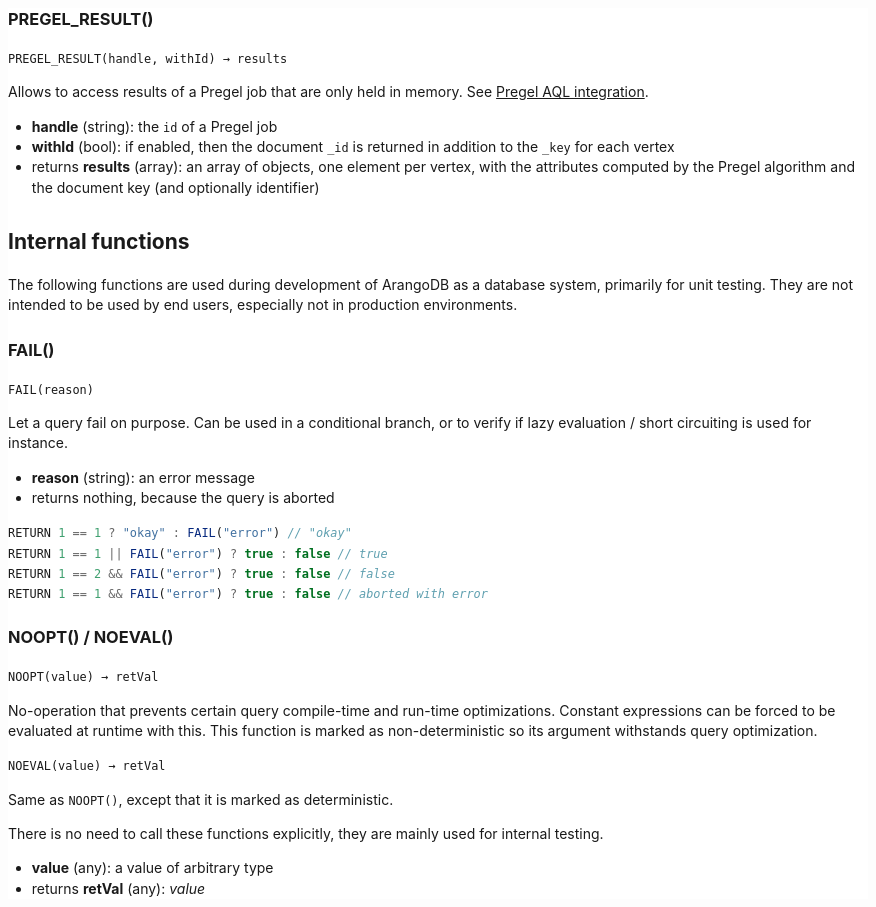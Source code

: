 ### PREGEL_RESULT()

`PREGEL_RESULT(handle, withId) → results`

Allows to access results of a Pregel job that are only held in memory.
See [Pregel AQL integration](../graphs-pregel.html#aql-integration).

- **handle** (string): the `id` of a Pregel job
- **withId** (bool): if enabled, then the document `_id` is returned in
  addition to the `_key` for each vertex
- returns **results** (array): an array of objects, one element per vertex, with
  the attributes computed by the Pregel algorithm and the document key (and
  optionally identifier)

Internal functions
------------------

The following functions are used during development of ArangoDB as a database
system, primarily for unit testing. They are not intended to be used by end
users, especially not in production environments.

### FAIL()

`FAIL(reason)`

Let a query fail on purpose. Can be used in a conditional branch, or to verify
if lazy evaluation / short circuiting is used for instance.

- **reason** (string): an error message
- returns nothing, because the query is aborted

```js
RETURN 1 == 1 ? "okay" : FAIL("error") // "okay"
RETURN 1 == 1 || FAIL("error") ? true : false // true
RETURN 1 == 2 && FAIL("error") ? true : false // false
RETURN 1 == 1 && FAIL("error") ? true : false // aborted with error
```

### NOOPT() / NOEVAL()

`NOOPT(value) → retVal`

No-operation that prevents certain query compile-time and run-time optimizations. 
Constant expressions can be forced to be evaluated at runtime with this.
This function is marked as non-deterministic so its argument withstands
query optimization.

`NOEVAL(value) → retVal`

Same as `NOOPT()`, except that it is marked as deterministic.

There is no need to call these functions explicitly, they are mainly used for
internal testing.

- **value** (any): a value of arbitrary type
- returns **retVal** (any): *value*
